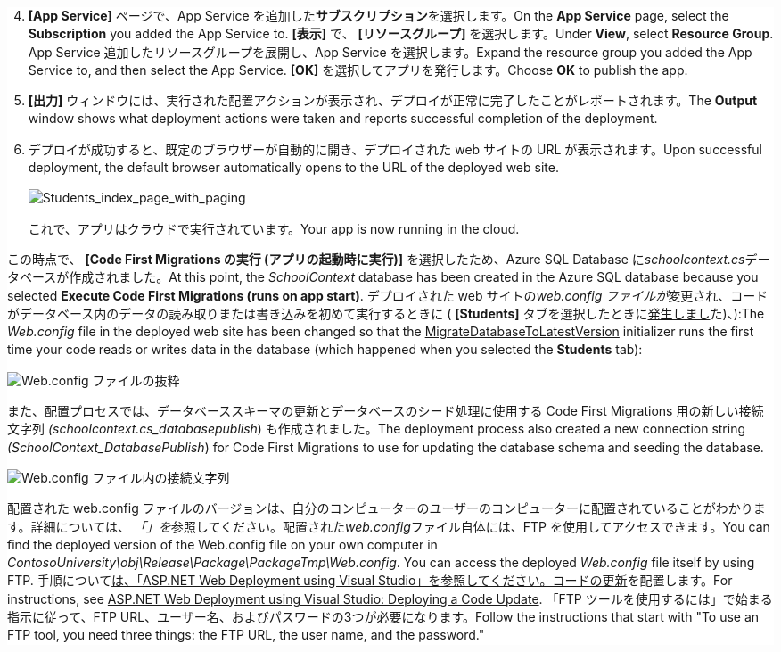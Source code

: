 4. <span data-ttu-id="bea0e-258">**[App Service]** ページで、App Service を追加した**サブスクリプション**を選択します。</span><span class="sxs-lookup"><span data-stu-id="bea0e-258">On the **App Service** page, select the **Subscription** you added the App Service to.</span></span> <span data-ttu-id="bea0e-259">**[表示]** で、 **[リソースグループ]** を選択します。</span><span class="sxs-lookup"><span data-stu-id="bea0e-259">Under **View**, select **Resource Group**.</span></span> <span data-ttu-id="bea0e-260">App Service 追加したリソースグループを展開し、App Service を選択します。</span><span class="sxs-lookup"><span data-stu-id="bea0e-260">Expand the resource group you added the App Service to, and then select the App Service.</span></span> <span data-ttu-id="bea0e-261">**[OK]** を選択してアプリを発行します。</span><span class="sxs-lookup"><span data-stu-id="bea0e-261">Choose **OK** to publish the app.</span></span>

5. <span data-ttu-id="bea0e-262">**[出力]** ウィンドウには、実行された配置アクションが表示され、デプロイが正常に完了したことがレポートされます。</span><span class="sxs-lookup"><span data-stu-id="bea0e-262">The **Output** window shows what deployment actions were taken and reports successful completion of the deployment.</span></span>

6. <span data-ttu-id="bea0e-263">デプロイが成功すると、既定のブラウザーが自動的に開き、デプロイされた web サイトの URL が表示されます。</span><span class="sxs-lookup"><span data-stu-id="bea0e-263">Upon successful deployment, the default browser automatically opens to the URL of the deployed web site.</span></span>

    ![Students_index_page_with_paging](migrations-and-deployment-with-the-entity-framework-in-an-asp-net-mvc-application/_static/cloud-app-browser.png)

    <span data-ttu-id="bea0e-265">これで、アプリはクラウドで実行されています。</span><span class="sxs-lookup"><span data-stu-id="bea0e-265">Your app is now running in the cloud.</span></span>

<span data-ttu-id="bea0e-266">この時点で、 **[Code First Migrations の実行 (アプリの起動時に実行)]** を選択したため、Azure SQL Database に*schoolcontext.cs*データベースが作成されました。</span><span class="sxs-lookup"><span data-stu-id="bea0e-266">At this point, the *SchoolContext* database has been created in the Azure SQL database because you selected **Execute Code First Migrations (runs on app start)**.</span></span> <span data-ttu-id="bea0e-267">デプロイされた web サイトの*web.config ファイルが*変更され、コードがデータベース内のデータの読み取りまたは書き込みを初めて実行するときに ( **[Students]** タブを選択したときに[発生しまし](https://msdn.microsoft.com/library/hh829476(v=vs.103).aspx)た)、):</span><span class="sxs-lookup"><span data-stu-id="bea0e-267">The *Web.config* file in the deployed web site has been changed so that the [MigrateDatabaseToLatestVersion](https://msdn.microsoft.com/library/hh829476(v=vs.103).aspx) initializer runs the first time your code reads or writes data in the database (which happened when you selected the **Students** tab):</span></span>

![Web.config ファイルの抜粋](https://asp.net/media/4367421/mig.png)

<span data-ttu-id="bea0e-269">また、配置プロセスでは、データベーススキーマの更新とデータベースのシード処理に使用する Code First Migrations 用の新しい接続文字列 *(schoolcontext.cs\_databasepublish*) も作成されました。</span><span class="sxs-lookup"><span data-stu-id="bea0e-269">The deployment process also created a new connection string *(SchoolContext\_DatabasePublish*) for Code First Migrations to use for updating the database schema and seeding the database.</span></span>

![Web.config ファイル内の接続文字列](migrations-and-deployment-with-the-entity-framework-in-an-asp-net-mvc-application/_static/image26.png)

<span data-ttu-id="bea0e-271">配置された web.config ファイルのバージョンは、自分のコンピューターのユーザーのコンピューターに配置されていることがわかります。詳細については、 *「」を*参照してください。配置された*web.config*ファイル自体には、FTP を使用してアクセスできます。</span><span class="sxs-lookup"><span data-stu-id="bea0e-271">You can find the deployed version of the Web.config file on your own computer in *ContosoUniversity\obj\Release\Package\PackageTmp\Web.config*. You can access the deployed *Web.config* file itself by using FTP.</span></span> <span data-ttu-id="bea0e-272">手順について[は、「ASP.NET Web Deployment using Visual Studio」を参照してください。コードの更新](xref:web-forms/overview/deployment/visual-studio-web-deployment/deploying-a-code-update)を配置します。</span><span class="sxs-lookup"><span data-stu-id="bea0e-272">For instructions, see [ASP.NET Web Deployment using Visual Studio: Deploying a Code Update](xref:web-forms/overview/deployment/visual-studio-web-deployment/deploying-a-code-update).</span></span> <span data-ttu-id="bea0e-273">「FTP ツールを使用するには」で始まる指示に従って、FTP URL、ユーザー名、およびパスワードの3つが必要になります。</span><span class="sxs-lookup"><span data-stu-id="bea0e-273">Follow the instructions that start with "To use an FTP tool, you need three things: the FTP URL, the user name, and the password."</span></span>
